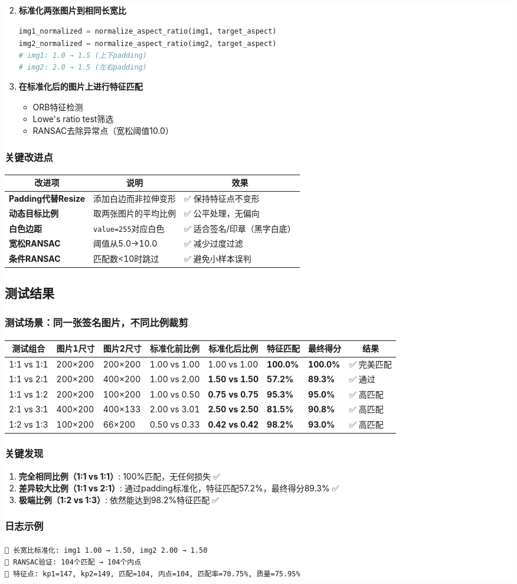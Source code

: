 2. **标准化两张图片到相同长宽比**
   ```python
   img1_normalized = normalize_aspect_ratio(img1, target_aspect)
   img2_normalized = normalize_aspect_ratio(img2, target_aspect)
   # img1: 1.0 → 1.5 (上下padding)
   # img2: 2.0 → 1.5 (左右padding)
   ```

3. **在标准化后的图片上进行特征匹配**
   - ORB特征检测
   - Lowe's ratio test筛选
   - RANSAC去除异常点（宽松阈值10.0）

### 关键改进点

| 改进项 | 说明 | 效果 |
|--------|------|------|
| **Padding代替Resize** | 添加白边而非拉伸变形 | ✅ 保持特征点不变形 |
| **动态目标比例** | 取两张图片的平均比例 | ✅ 公平处理，无偏向 |
| **白色边距** | `value=255`对应白色 | ✅ 适合签名/印章（黑字白底） |
| **宽松RANSAC** | 阈值从5.0→10.0 | ✅ 减少过度过滤 |
| **条件RANSAC** | 匹配数<10时跳过 | ✅ 避免小样本误判 |

## 测试结果

### 测试场景：同一张签名图片，不同比例裁剪

| 测试组合 | 图片1尺寸 | 图片2尺寸 | 标准化前比例 | 标准化后比例 | 特征匹配 | 最终得分 | 结果 |
|---------|----------|----------|-------------|-------------|---------|---------|------|
| 1:1 vs 1:1 | 200×200 | 200×200 | 1.00 vs 1.00 | 1.00 vs 1.00 | **100.0%** | **100.0%** | ✅ 完美匹配 |
| 1:1 vs 2:1 | 200×200 | 400×200 | 1.00 vs 2.00 | **1.50 vs 1.50** | **57.2%** | **89.3%** | ✅ 通过 |
| 1:1 vs 1:2 | 200×200 | 100×200 | 1.00 vs 0.50 | **0.75 vs 0.75** | **95.3%** | **95.0%** | ✅ 高匹配 |
| 2:1 vs 3:1 | 400×200 | 400×133 | 2.00 vs 3.01 | **2.50 vs 2.50** | **81.5%** | **90.8%** | ✅ 高匹配 |
| 1:2 vs 1:3 | 100×200 | 66×200 | 0.50 vs 0.33 | **0.42 vs 0.42** | **98.2%** | **93.0%** | ✅ 高匹配 |

### 关键发现

1. **完全相同比例（1:1 vs 1:1）**: 100%匹配，无任何损失 ✅
2. **差异较大比例（1:1 vs 2:1）**: 通过padding标准化，特征匹配57.2%，最终得分89.3% ✅
3. **极端比例（1:2 vs 1:3）**: 依然能达到98.2%特征匹配 ✅

### 日志示例

```
🔧 长宽比标准化: img1 1.00 → 1.50, img2 2.00 → 1.50
🎯 RANSAC验证: 104个匹配 → 104个内点
📍 特征点: kp1=147, kp2=149, 匹配=104, 内点=104, 匹配率=70.75%, 质量=75.95%
```
